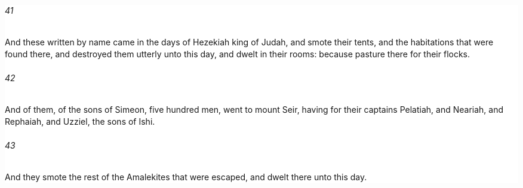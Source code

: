 ###### 41 
And these written by name came in the days of Hezekiah king of Judah, and smote their tents, and the habitations that were found there, and destroyed them utterly unto this day, and dwelt in their rooms: because  pasture there for their flocks.

###### 42 
And  of them,  of the sons of Simeon, five hundred men, went to mount Seir, having for their captains Pelatiah, and Neariah, and Rephaiah, and Uzziel, the sons of Ishi.

###### 43 
And they smote the rest of the Amalekites that were escaped, and dwelt there unto this day.

